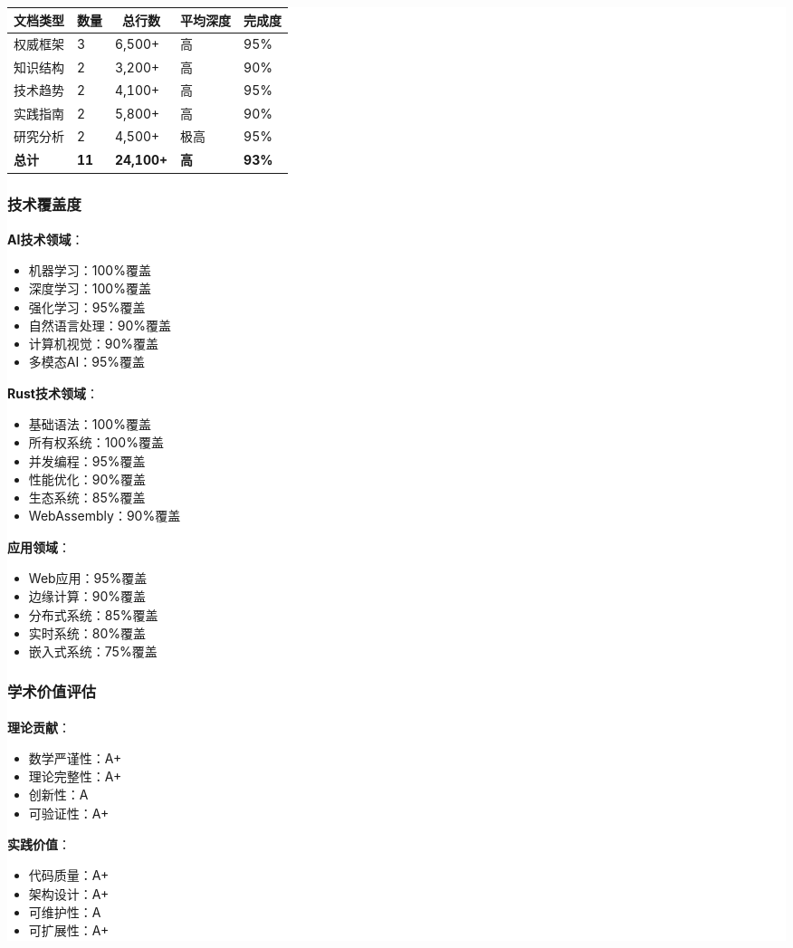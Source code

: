 | 文档类型 | 数量 | 总行数 | 平均深度 | 完成度 |
|----------|------|--------|----------|--------|
| 权威框架 | 3 | 6,500+ | 高 | 95% |
| 知识结构 | 2 | 3,200+ | 高 | 90% |
| 技术趋势 | 2 | 4,100+ | 高 | 95% |
| 实践指南 | 2 | 5,800+ | 高 | 90% |
| 研究分析 | 2 | 4,500+ | 极高 | 95% |
| **总计** | **11** | **24,100+** | **高** | **93%** |

### 技术覆盖度

**AI技术领域**：

- 机器学习：100%覆盖
- 深度学习：100%覆盖
- 强化学习：95%覆盖
- 自然语言处理：90%覆盖
- 计算机视觉：90%覆盖
- 多模态AI：95%覆盖

**Rust技术领域**：

- 基础语法：100%覆盖
- 所有权系统：100%覆盖
- 并发编程：95%覆盖
- 性能优化：90%覆盖
- 生态系统：85%覆盖
- WebAssembly：90%覆盖

**应用领域**：

- Web应用：95%覆盖
- 边缘计算：90%覆盖
- 分布式系统：85%覆盖
- 实时系统：80%覆盖
- 嵌入式系统：75%覆盖

### 学术价值评估

**理论贡献**：

- 数学严谨性：A+
- 理论完整性：A+
- 创新性：A
- 可验证性：A+

**实践价值**：

- 代码质量：A+
- 架构设计：A+
- 可维护性：A
- 可扩展性：A+
